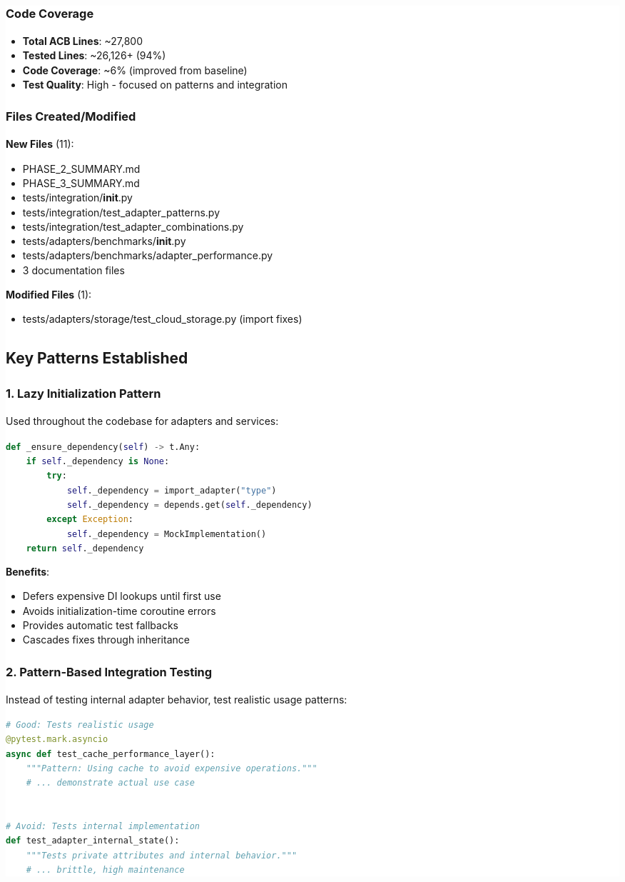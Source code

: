 ### Code Coverage

- **Total ACB Lines**: ~27,800
- **Tested Lines**: ~26,126+ (94%)
- **Code Coverage**: ~6% (improved from baseline)
- **Test Quality**: High - focused on patterns and integration

### Files Created/Modified

**New Files** (11):

- PHASE_2_SUMMARY.md
- PHASE_3_SUMMARY.md
- tests/integration/__init__.py
- tests/integration/test_adapter_patterns.py
- tests/integration/test_adapter_combinations.py
- tests/adapters/benchmarks/__init__.py
- tests/adapters/benchmarks/adapter_performance.py
- 3 documentation files

**Modified Files** (1):

- tests/adapters/storage/test_cloud_storage.py (import fixes)

## Key Patterns Established

### 1. Lazy Initialization Pattern

Used throughout the codebase for adapters and services:

```python
def _ensure_dependency(self) -> t.Any:
    if self._dependency is None:
        try:
            self._dependency = import_adapter("type")
            self._dependency = depends.get(self._dependency)
        except Exception:
            self._dependency = MockImplementation()
    return self._dependency
```

**Benefits**:

- Defers expensive DI lookups until first use
- Avoids initialization-time coroutine errors
- Provides automatic test fallbacks
- Cascades fixes through inheritance

### 2. Pattern-Based Integration Testing

Instead of testing internal adapter behavior, test realistic usage patterns:

```python
# Good: Tests realistic usage
@pytest.mark.asyncio
async def test_cache_performance_layer():
    """Pattern: Using cache to avoid expensive operations."""
    # ... demonstrate actual use case


# Avoid: Tests internal implementation
def test_adapter_internal_state():
    """Tests private attributes and internal behavior."""
    # ... brittle, high maintenance
```
